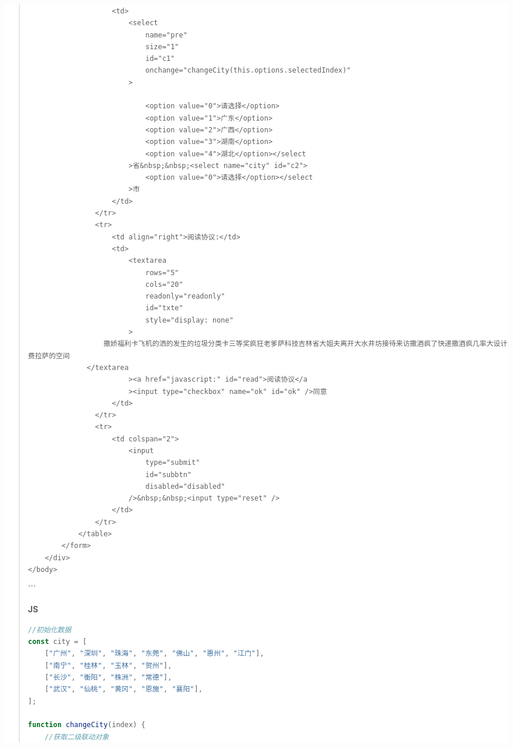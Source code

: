 >                         
>                         <td>
>                             <select
>                                 name="pre"
>                                 size="1"
>                                 id="c1"
>                                 onchange="changeCity(this.options.selectedIndex)"
>                             >
>                                 
>                                 <option value="0">请选择</option>
>                                 <option value="1">广东</option>
>                                 <option value="2">广西</option>
>                                 <option value="3">湖南</option>
>                                 <option value="4">湖北</option></select
>                             >省&nbsp;&nbsp;<select name="city" id="c2">
>                                 <option value="0">请选择</option></select
>                             >市
>                         </td>
>                     </tr>
>                     <tr>
>                         <td align="right">阅读协议:</td>
>                         <td>
>                             <textarea
>                                 rows="5"
>                                 cols="20"
>                                 readonly="readonly"
>                                 id="txte"
>                                 style="display: none"
>                             >
> 						撒娇福利卡飞机的洒的发生的垃圾分类卡三等奖疯狂老爹萨科技吉林省大姐夫离开大水井坊接待来访撒酒疯了快递撒酒疯几率大设计费拉萨的空间
> 					</textarea
>                             ><a href="javascript:" id="read">阅读协议</a
>                             ><input type="checkbox" name="ok" id="ok" />同意
>                         </td>
>                     </tr>
>                     <tr>
>                         <td colspan="2">
>                             <input
>                                 type="submit"
>                                 id="subbtn"
>                                 disabled="disabled"
>                             />&nbsp;&nbsp;<input type="reset" />
>                         </td>
>                     </tr>
>                 </table>
>             </form>
>         </div>
>     </body>
> </html>
> ```
>
> **JS**
>
> ```javascript
> //初始化数据
> const city = [
>     ["广州", "深圳", "珠海", "东莞", "佛山", "惠州", "江门"],
>     ["南宁", "桂林", "玉林", "贺州"],
>     ["长沙", "衡阳", "株洲", "常德"],
>     ["武汉", "仙桃", "黄冈", "恩施", "襄阳"],
> ];
> 
> function changeCity(index) {
>     //获取二级联动对象